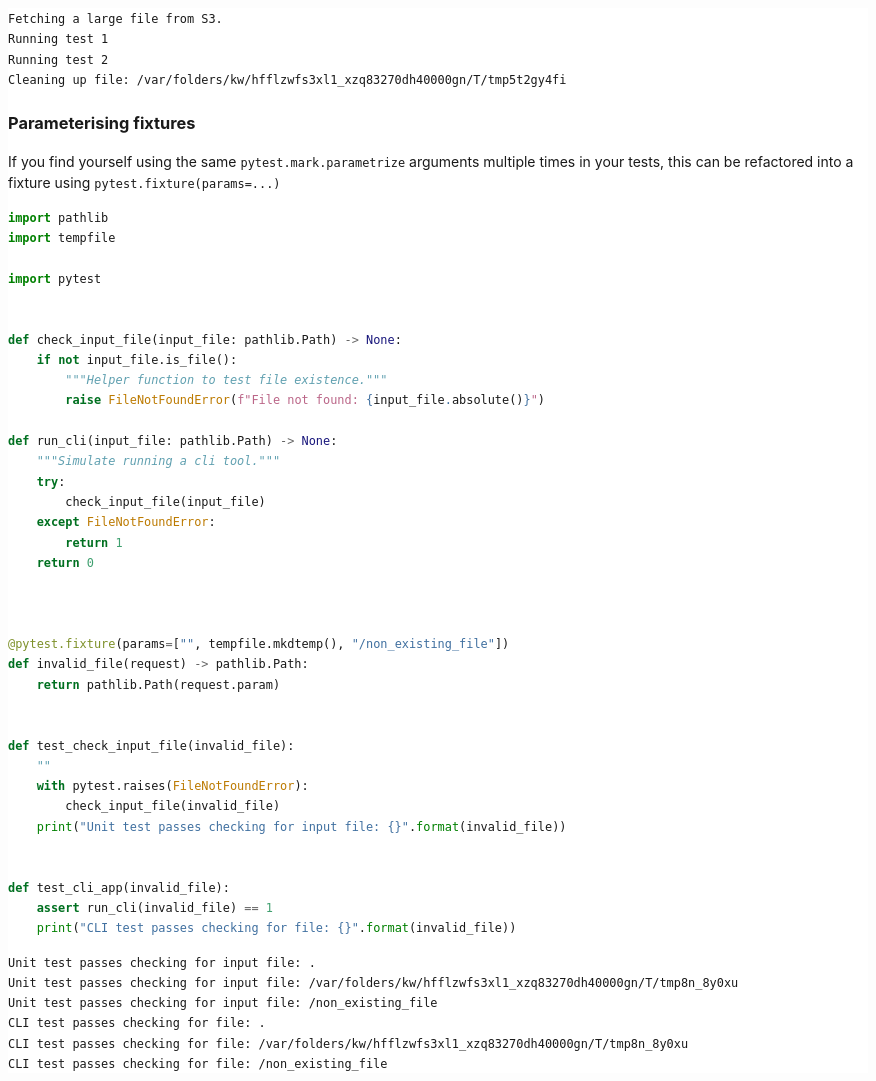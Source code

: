     Fetching a large file from S3.
    Running test 1
    Running test 2
    Cleaning up file: /var/folders/kw/hfflzwfs3xl1_xzq83270dh40000gn/T/tmp5t2gy4fi

### Parameterising fixtures

If you find yourself using the same `pytest.mark.parametrize` arguments multiple
times in your tests, this can be refactored into a fixture using
`pytest.fixture(params=...)`

```python
import pathlib
import tempfile

import pytest


def check_input_file(input_file: pathlib.Path) -> None:
    if not input_file.is_file():
        """Helper function to test file existence."""
        raise FileNotFoundError(f"File not found: {input_file.absolute()}")

def run_cli(input_file: pathlib.Path) -> None:
    """Simulate running a cli tool."""
    try:
        check_input_file(input_file)
    except FileNotFoundError:
        return 1
    return 0



@pytest.fixture(params=["", tempfile.mkdtemp(), "/non_existing_file"])
def invalid_file(request) -> pathlib.Path:
    return pathlib.Path(request.param)


def test_check_input_file(invalid_file):
    ""
    with pytest.raises(FileNotFoundError):
        check_input_file(invalid_file)
    print("Unit test passes checking for input file: {}".format(invalid_file))


def test_cli_app(invalid_file):
    assert run_cli(invalid_file) == 1
    print("CLI test passes checking for file: {}".format(invalid_file))
```

    Unit test passes checking for input file: .
    Unit test passes checking for input file: /var/folders/kw/hfflzwfs3xl1_xzq83270dh40000gn/T/tmp8n_8y0xu
    Unit test passes checking for input file: /non_existing_file
    CLI test passes checking for file: .
    CLI test passes checking for file: /var/folders/kw/hfflzwfs3xl1_xzq83270dh40000gn/T/tmp8n_8y0xu
    CLI test passes checking for file: /non_existing_file


[pytest jupyter notebook]: https://github.com/michaelbarton/jupyer-pytest-api-examples
[pytest documentation]: https://docs.pytest.org/en/stable/example/index.html
[awesome pytest]: https://github.com/augustogoulart/awesome-pytest
[tmp_path_factory]: https://docs.pytest.org/en/stable/tmpdir.html#tmp-path-factory-example
[tmp_path]: https://docs.pytest.org/en/stable/tmpdir.html#the-tmpdir-fixture
[fixture finalization]: https://docs.pytest.org/en/latest/fixture.html#teardown-cleanup-aka-fixture-finalization
[pytest fixture]: https://docs.pytest.org/en/latest/reference.html#pytest-fixture
[scope sharing]: https://docs.pytest.org/en/latest/fixture.html#scope-sharing-fixtures-across-classes-modules-packages-or-session
[dynamic scope]: https://docs.pytest.org/en/latest/fixture.html#dynamic-scope
[cache]: https://docs.pytest.org/en/stable/cache.html#the-new-config-cache-object
[config_class]: https://docs.pytest.org/en/latest/reference.html#id35